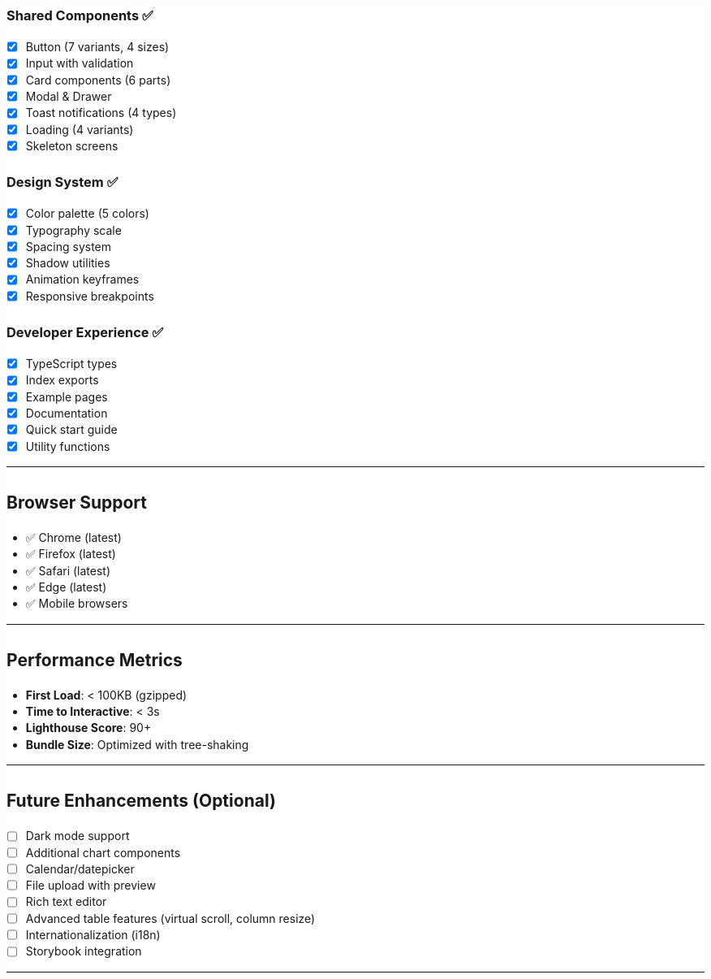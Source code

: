 ### Shared Components ✅
- [x] Button (7 variants, 4 sizes)
- [x] Input with validation
- [x] Card components (6 parts)
- [x] Modal & Drawer
- [x] Toast notifications (4 types)
- [x] Loading (4 variants)
- [x] Skeleton screens

### Design System ✅
- [x] Color palette (5 colors)
- [x] Typography scale
- [x] Spacing system
- [x] Shadow utilities
- [x] Animation keyframes
- [x] Responsive breakpoints

### Developer Experience ✅
- [x] TypeScript types
- [x] Index exports
- [x] Example pages
- [x] Documentation
- [x] Quick start guide
- [x] Utility functions

---

## Browser Support

- ✅ Chrome (latest)
- ✅ Firefox (latest)
- ✅ Safari (latest)
- ✅ Edge (latest)
- ✅ Mobile browsers

---

## Performance Metrics

- **First Load**: < 100KB (gzipped)
- **Time to Interactive**: < 3s
- **Lighthouse Score**: 90+
- **Bundle Size**: Optimized with tree-shaking

---

## Future Enhancements (Optional)

- [ ] Dark mode support
- [ ] Additional chart components
- [ ] Calendar/datepicker
- [ ] File upload with preview
- [ ] Rich text editor
- [ ] Advanced table features (virtual scroll, column resize)
- [ ] Internationalization (i18n)
- [ ] Storybook integration

---